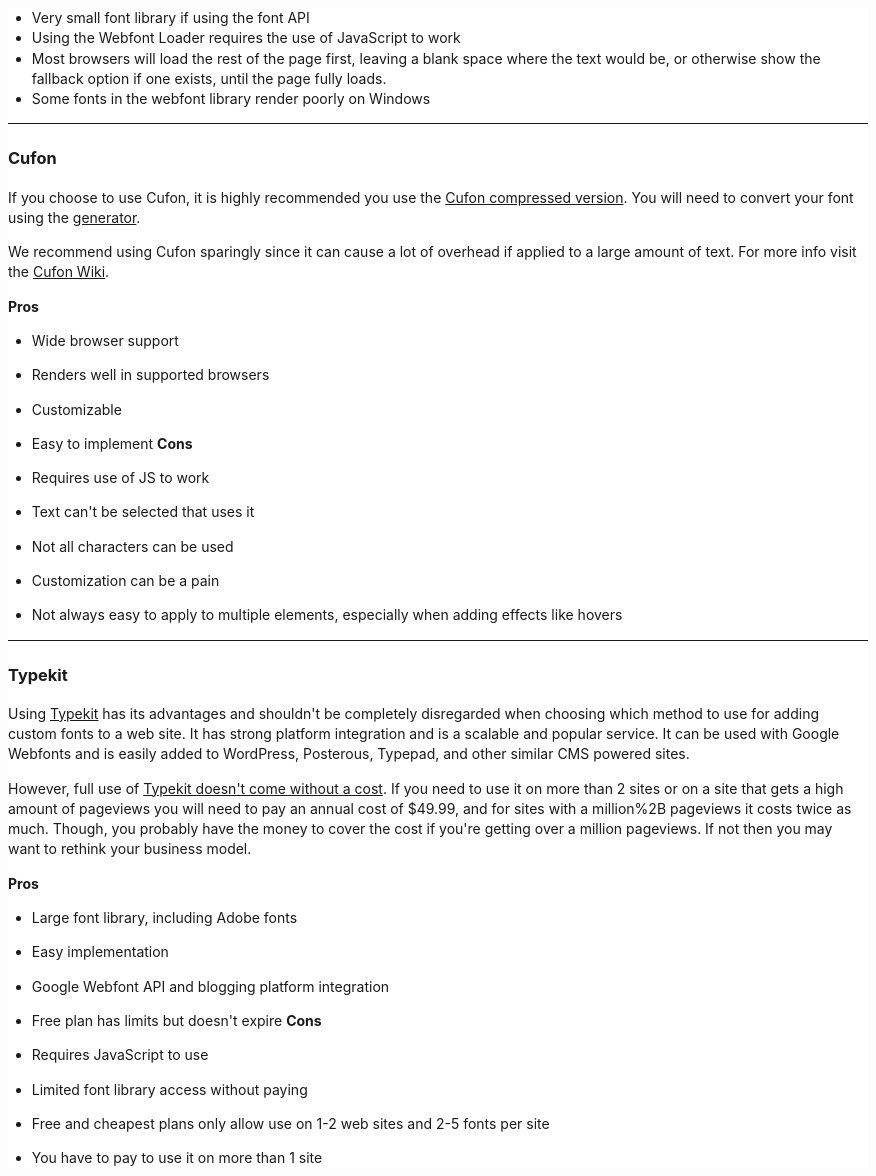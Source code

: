   * Very small font library if using the font API
  * Using the Webfont Loader requires the use of JavaScript to work
  * Most browsers will load the rest of the page first, leaving a blank space where the text would be, or otherwise show the fallback option if one exists, until the page fully loads.
  * Some fonts in the webfont library render poorly on Windows

* * *

### Cufon

If you choose to use Cufon, it is highly recommended you use the [Cufon compressed version][28]. You will need to convert your font using the [generator][29].

We recommend using Cufon sparingly since it can cause a lot of overhead if applied to a large amount of text. For more info visit the [Cufon Wiki][30].

**Pros**

  * Wide browser support
  * Renders well in supported browsers
  * Customizable
  * Easy to implement
**Cons**

  * Requires use of JS to work
  * Text can't be selected that uses it
  * Not all characters can be used
  * Customization can be a pain
  * Not always easy to apply to multiple elements, especially when adding effects like hovers

* * *

### Typekit

Using [Typekit][31] has its advantages and shouldn't be completely disregarded when choosing which method to use for adding custom fonts to a web site. It has strong platform integration and is a scalable and popular service. It can be used with Google Webfonts and is easily added to WordPress, Posterous, Typepad, and other similar CMS powered sites.

However, full use of [Typekit doesn't come without a cost][32]. If you need to use it on more than 2 sites or on a site that gets a high amount of pageviews you will need to pay an annual cost of $49.99, and for sites with a million%2B pageviews it costs twice as much. Though, you probably have the money to cover the cost if you're getting over a million pageviews. If not then you may want to rethink your business model.

**Pros**

  * Large font library, including Adobe fonts
  * Easy implementation
  * Google Webfont API and blogging platform integration
  * Free plan has limits but doesn't expire
**Cons**

  * Requires JavaScript to use
  * Limited font library access without paying
  * Free and cheapest plans only allow use on 1-2 web sites and 2-5 fonts per site
  * You have to pay to use it on more than 1 site


   [1]: https://raw.github.com/img/layout/icon-curly.png
   [2]: https://raw.github.com#markup
   [3]: http://blog.amodernfable.com/2008/01/21/thoughts-on-linking-to-stylesheets/
   [4]: http://necolas.github.com/normalize.css/
   [5]: http://developer.yahoo.com/yui/fonts/
   [6]: http://www.stuffandnonsense.co.uk/archives/css_specificity_wars.html
   [7]: https://developer.mozilla.org/en/Writing_Efficient_CSS
   [8]: http://jigsaw.w3.org/css-validator/
   [9]: http://www.barryvan.com.au/2009/08/css-minifier-and-alphabetiser/
   [10]: http://www.w3.org/TR/2009/PR-css3-selectors-20091215/
   [11]: http://www.w3.org/TR/css3-selectors/#selectors
   [12]: http://www.w3.org/TR/css3-selectors/#pseudo-classes
   [13]: http://www.smashingmagazine.com/2011/03/30/how-to-use-css3-pseudo-classes/
   [14]: http://www.w3.org/TR/css3-selectors/#combinators
   [15]: http://www.w3.org/TR/css3-selectors/#attribute-selectors
   [16]: http://paulirish.com/2008/conditional-stylesheets-vs-css-hacks-answer-neither/
   [17]: https://raw.github.com#h5bp
   [18]: http://www.modernizr.com/
   [19]: http://www.iandevlin.com/blog/2010/03/webdev/fading-issue-with-repeating-background-transparent-image-in-internet-explorer
   [20]: https://raw.github.com#_leverage_css_sprites
   [21]: http://www.w3.org/TR/2011/WD-css3-fonts-20110324/#font-face-rule
   [22]: http://www.fontspring.com/blog/further-hardening-of-the-bulletproof-syntax
   [23]: http://www.thecssninja.com/demo/css_fontface/
   [24]: http://paulirish.com/2010/font-face-gotchas/
   [25]: https://code.google.com/apis/webfonts/
   [26]: https://code.google.com/apis/webfonts/docs/getting_started.html
   [27]: https://code.google.com/apis/webfonts/docs/webfont_loader.html
   [28]: http://cufon.shoqolate.com/js/cufon-yui.js
   [29]: http://cufon.shoqolate.com/generate/
   [30]: https://github.com/sorccu/cufon/wiki/
   [31]: https://typekit.com
   [32]: https://typekit.com/plans
   [33]: http://scripts.sil.org/cms/scripts/page.php?site_id=nrsi&amp;item_id=UNESCO_Font_Lic
   [34]: http://prefixr.com